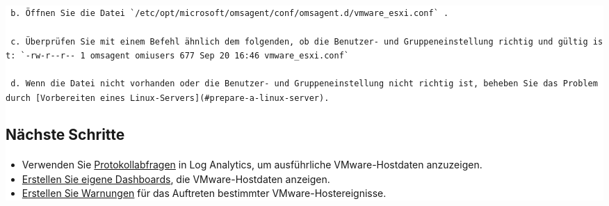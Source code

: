      b. Öffnen Sie die Datei `/etc/opt/microsoft/omsagent/conf/omsagent.d/vmware_esxi.conf` .

     c. Überprüfen Sie mit einem Befehl ähnlich dem folgenden, ob die Benutzer- und Gruppeneinstellung richtig und gültig ist: `-rw-r--r-- 1 omsagent omiusers 677 Sep 20 16:46 vmware_esxi.conf`

     d. Wenn die Datei nicht vorhanden oder die Benutzer- und Gruppeneinstellung nicht richtig ist, beheben Sie das Problem durch [Vorbereiten eines Linux-Servers](#prepare-a-linux-server).

## <a name="next-steps"></a>Nächste Schritte
* Verwenden Sie [Protokollabfragen](../logs/log-query-overview.md) in Log Analytics, um ausführliche VMware-Hostdaten anzuzeigen.
* [Erstellen Sie eigene Dashboards](../visualize/tutorial-logs-dashboards.md), die VMware-Hostdaten anzeigen.
* [Erstellen Sie Warnungen](../alerts/alerts-overview.md) für das Auftreten bestimmter VMware-Hostereignisse.

